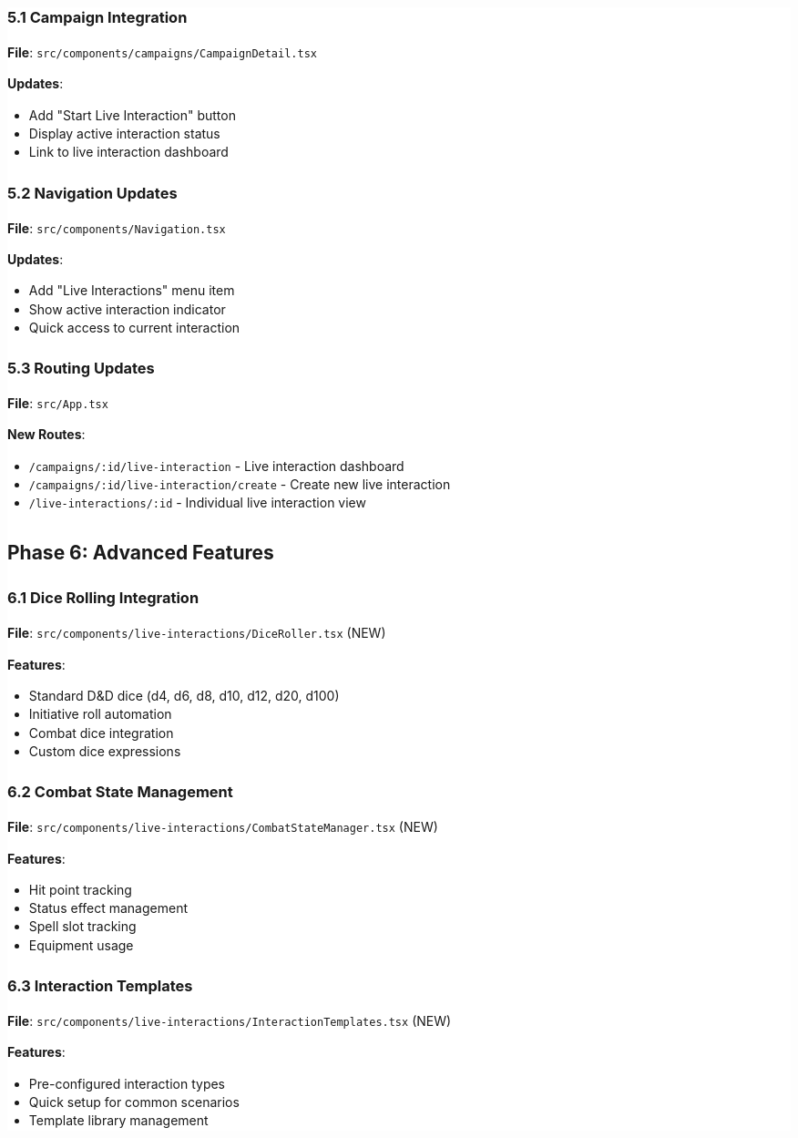 ### 5.1 Campaign Integration
**File**: `src/components/campaigns/CampaignDetail.tsx`

**Updates**:
- Add "Start Live Interaction" button
- Display active interaction status
- Link to live interaction dashboard

### 5.2 Navigation Updates
**File**: `src/components/Navigation.tsx`

**Updates**:
- Add "Live Interactions" menu item
- Show active interaction indicator
- Quick access to current interaction

### 5.3 Routing Updates
**File**: `src/App.tsx`

**New Routes**:
- `/campaigns/:id/live-interaction` - Live interaction dashboard
- `/campaigns/:id/live-interaction/create` - Create new live interaction
- `/live-interactions/:id` - Individual live interaction view

## Phase 6: Advanced Features

### 6.1 Dice Rolling Integration
**File**: `src/components/live-interactions/DiceRoller.tsx` (NEW)

**Features**:
- Standard D&D dice (d4, d6, d8, d10, d12, d20, d100)
- Initiative roll automation
- Combat dice integration
- Custom dice expressions

### 6.2 Combat State Management
**File**: `src/components/live-interactions/CombatStateManager.tsx` (NEW)

**Features**:
- Hit point tracking
- Status effect management
- Spell slot tracking
- Equipment usage

### 6.3 Interaction Templates
**File**: `src/components/live-interactions/InteractionTemplates.tsx` (NEW)

**Features**:
- Pre-configured interaction types
- Quick setup for common scenarios
- Template library management
